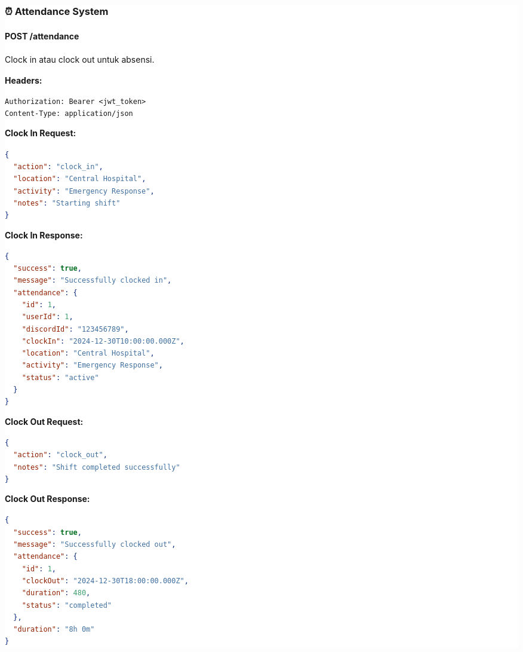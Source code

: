 ### ⏰ Attendance System

#### POST /attendance
Clock in atau clock out untuk absensi.

**Headers:**
```
Authorization: Bearer <jwt_token>
Content-Type: application/json
```

**Clock In Request:**
```json
{
  "action": "clock_in",
  "location": "Central Hospital",
  "activity": "Emergency Response",
  "notes": "Starting shift"
}
```

**Clock In Response:**
```json
{
  "success": true,
  "message": "Successfully clocked in",
  "attendance": {
    "id": 1,
    "userId": 1,
    "discordId": "123456789",
    "clockIn": "2024-12-30T10:00:00.000Z",
    "location": "Central Hospital",
    "activity": "Emergency Response",
    "status": "active"
  }
}
```

**Clock Out Request:**
```json
{
  "action": "clock_out",
  "notes": "Shift completed successfully"
}
```

**Clock Out Response:**
```json
{
  "success": true,
  "message": "Successfully clocked out",
  "attendance": {
    "id": 1,
    "clockOut": "2024-12-30T18:00:00.000Z",
    "duration": 480,
    "status": "completed"
  },
  "duration": "8h 0m"
}
```
